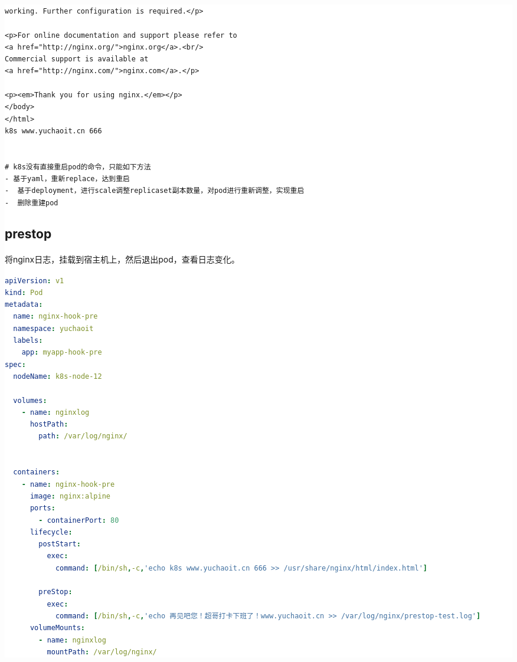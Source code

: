 ```
working. Further configuration is required.</p>

<p>For online documentation and support please refer to
<a href="http://nginx.org/">nginx.org</a>.<br/>
Commercial support is available at
<a href="http://nginx.com/">nginx.com</a>.</p>

<p><em>Thank you for using nginx.</em></p>
</body>
</html>
k8s www.yuchaoit.cn 666


# k8s没有直接重启pod的命令，只能如下方法
- 基于yaml，重新replace，达到重启
-  基于deployment，进行scale调整replicaset副本数量，对pod进行重新调整，实现重启
-  删除重建pod
```

## prestop

将nginx日志，挂载到宿主机上，然后退出pod，查看日志变化。

```yaml
apiVersion: v1
kind: Pod
metadata:
  name: nginx-hook-pre
  namespace: yuchaoit
  labels:
    app: myapp-hook-pre
spec:
  nodeName: k8s-node-12

  volumes:
    - name: nginxlog
      hostPath:
        path: /var/log/nginx/


  containers:
    - name: nginx-hook-pre
      image: nginx:alpine
      ports:
        - containerPort: 80
      lifecycle:
        postStart:
          exec:
            command: [/bin/sh,-c,'echo k8s www.yuchaoit.cn 666 >> /usr/share/nginx/html/index.html']

        preStop:
          exec:
            command: [/bin/sh,-c,'echo 再见吧您！超哥打卡下班了！www.yuchaoit.cn >> /var/log/nginx/prestop-test.log']
      volumeMounts:
        - name: nginxlog
          mountPath: /var/log/nginx/
```
